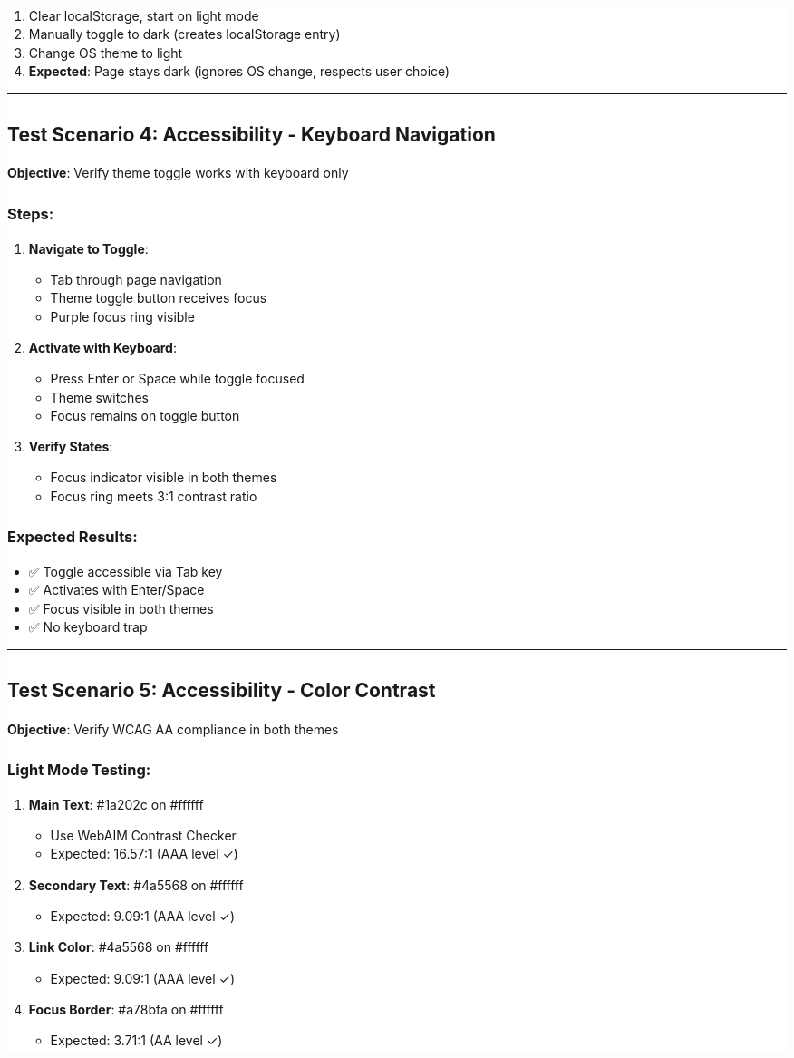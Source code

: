 1. Clear localStorage, start on light mode
2. Manually toggle to dark (creates localStorage entry)
3. Change OS theme to light
4. **Expected**: Page stays dark (ignores OS change, respects user choice)

---

## Test Scenario 4: Accessibility - Keyboard Navigation

**Objective**: Verify theme toggle works with keyboard only

### Steps:

1. **Navigate to Toggle**:
   - Tab through page navigation
   - Theme toggle button receives focus
   - Purple focus ring visible

2. **Activate with Keyboard**:
   - Press Enter or Space while toggle focused
   - Theme switches
   - Focus remains on toggle button

3. **Verify States**:
   - Focus indicator visible in both themes
   - Focus ring meets 3:1 contrast ratio

### Expected Results:
- ✅ Toggle accessible via Tab key
- ✅ Activates with Enter/Space
- ✅ Focus visible in both themes
- ✅ No keyboard trap

---

## Test Scenario 5: Accessibility - Color Contrast

**Objective**: Verify WCAG AA compliance in both themes

### Light Mode Testing:

1. **Main Text**: #1a202c on #ffffff
   - Use WebAIM Contrast Checker
   - Expected: 16.57:1 (AAA level ✓)

2. **Secondary Text**: #4a5568 on #ffffff
   - Expected: 9.09:1 (AAA level ✓)

3. **Link Color**: #4a5568 on #ffffff
   - Expected: 9.09:1 (AAA level ✓)

4. **Focus Border**: #a78bfa on #ffffff
   - Expected: 3.71:1 (AA level ✓)
